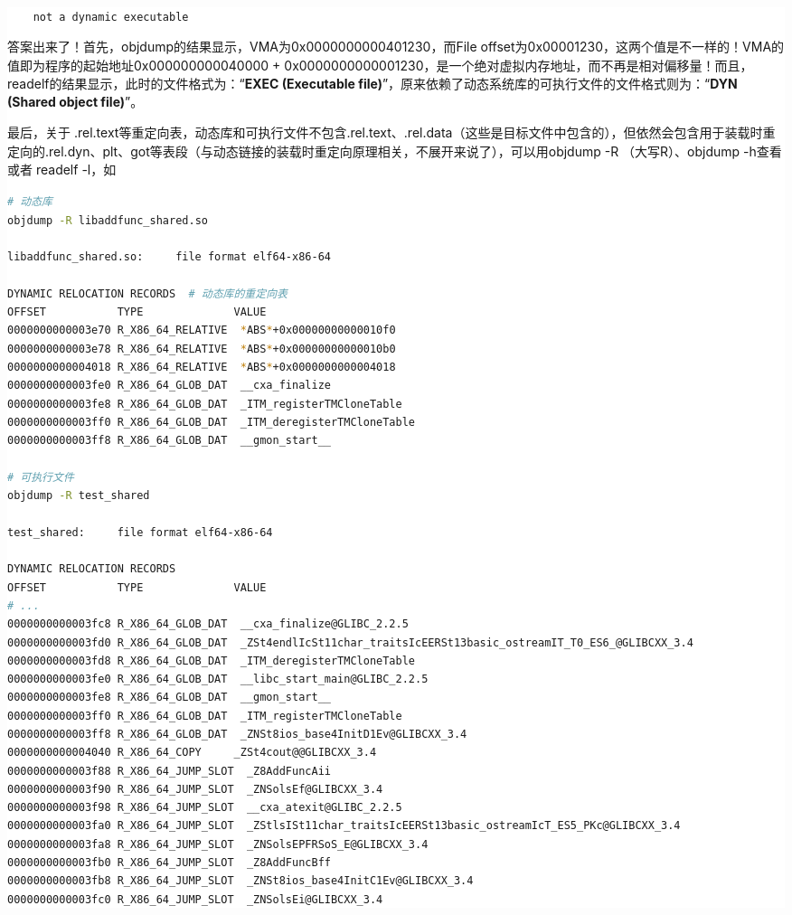 ```bash
	not a dynamic executable
```

答案出来了！首先，objdump的结果显示，VMA为0x0000000000401230，而File offset为0x00001230，这两个值是不一样的！VMA的值即为程序的起始地址0x000000000040000 + 0x0000000000001230，是一个绝对虚拟内存地址，而不再是相对偏移量！而且，readelf的结果显示，此时的文件格式为：“**EXEC (Executable file)**”，原来依赖了动态系统库的可执行文件的文件格式则为：“**DYN (Shared object file)**”。

最后，关于 .rel.text等重定向表，动态库和可执行文件不包含.rel.text、.rel.data（这些是目标文件中包含的），但依然会包含用于装载时重定向的.rel.dyn、plt、got等表段（与动态链接的装载时重定向原理相关，不展开来说了），可以用objdump -R （大写R）、objdump -h查看或者 readelf -l，如

```bash
# 动态库
objdump -R libaddfunc_shared.so

libaddfunc_shared.so:     file format elf64-x86-64

DYNAMIC RELOCATION RECORDS  # 动态库的重定向表
OFFSET           TYPE              VALUE
0000000000003e70 R_X86_64_RELATIVE  *ABS*+0x00000000000010f0
0000000000003e78 R_X86_64_RELATIVE  *ABS*+0x00000000000010b0
0000000000004018 R_X86_64_RELATIVE  *ABS*+0x0000000000004018
0000000000003fe0 R_X86_64_GLOB_DAT  __cxa_finalize
0000000000003fe8 R_X86_64_GLOB_DAT  _ITM_registerTMCloneTable
0000000000003ff0 R_X86_64_GLOB_DAT  _ITM_deregisterTMCloneTable
0000000000003ff8 R_X86_64_GLOB_DAT  __gmon_start__

# 可执行文件
objdump -R test_shared

test_shared:     file format elf64-x86-64

DYNAMIC RELOCATION RECORDS
OFFSET           TYPE              VALUE
# ...
0000000000003fc8 R_X86_64_GLOB_DAT  __cxa_finalize@GLIBC_2.2.5
0000000000003fd0 R_X86_64_GLOB_DAT  _ZSt4endlIcSt11char_traitsIcEERSt13basic_ostreamIT_T0_ES6_@GLIBCXX_3.4
0000000000003fd8 R_X86_64_GLOB_DAT  _ITM_deregisterTMCloneTable
0000000000003fe0 R_X86_64_GLOB_DAT  __libc_start_main@GLIBC_2.2.5
0000000000003fe8 R_X86_64_GLOB_DAT  __gmon_start__
0000000000003ff0 R_X86_64_GLOB_DAT  _ITM_registerTMCloneTable
0000000000003ff8 R_X86_64_GLOB_DAT  _ZNSt8ios_base4InitD1Ev@GLIBCXX_3.4
0000000000004040 R_X86_64_COPY     _ZSt4cout@@GLIBCXX_3.4
0000000000003f88 R_X86_64_JUMP_SLOT  _Z8AddFuncAii
0000000000003f90 R_X86_64_JUMP_SLOT  _ZNSolsEf@GLIBCXX_3.4
0000000000003f98 R_X86_64_JUMP_SLOT  __cxa_atexit@GLIBC_2.2.5
0000000000003fa0 R_X86_64_JUMP_SLOT  _ZStlsISt11char_traitsIcEERSt13basic_ostreamIcT_ES5_PKc@GLIBCXX_3.4
0000000000003fa8 R_X86_64_JUMP_SLOT  _ZNSolsEPFRSoS_E@GLIBCXX_3.4
0000000000003fb0 R_X86_64_JUMP_SLOT  _Z8AddFuncBff
0000000000003fb8 R_X86_64_JUMP_SLOT  _ZNSt8ios_base4InitC1Ev@GLIBCXX_3.4
0000000000003fc0 R_X86_64_JUMP_SLOT  _ZNSolsEi@GLIBCXX_3.4
```

